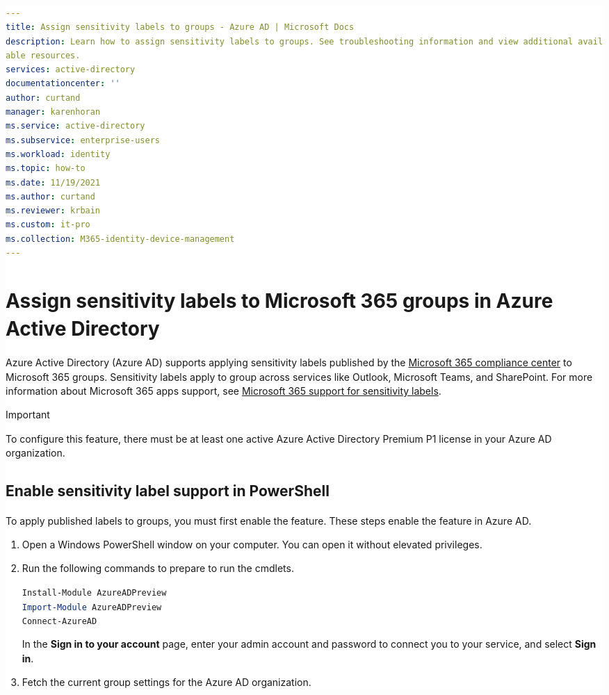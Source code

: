 ```yaml
---
title: Assign sensitivity labels to groups - Azure AD | Microsoft Docs
description: Learn how to assign sensitivity labels to groups. See troubleshooting information and view additional available resources.
services: active-directory
documentationcenter: ''
author: curtand
manager: karenhoran
ms.service: active-directory
ms.subservice: enterprise-users
ms.workload: identity
ms.topic: how-to
ms.date: 11/19/2021
ms.author: curtand
ms.reviewer: krbain
ms.custom: it-pro
ms.collection: M365-identity-device-management
---
```


# Assign sensitivity labels to Microsoft 365 groups in Azure Active Directory

Azure Active Directory (Azure AD) supports applying sensitivity labels published by the [Microsoft 365 compliance center](https://sip.protection.office.com/homepage) to Microsoft 365 groups. Sensitivity labels apply to group across services like Outlook, Microsoft Teams, and SharePoint. For more information about Microsoft 365 apps support, see [Microsoft 365 support for sensitivity labels](/microsoft-365/compliance/sensitivity-labels-teams-groups-sites#support-for-the-sensitivity-labels).

> [!IMPORTANT]
> To configure this feature, there must be at least one active Azure Active Directory Premium P1 license in your Azure AD organization.

## Enable sensitivity label support in PowerShell

To apply published labels to groups, you must first enable the feature. These steps enable the feature in Azure AD.

1. Open a Windows PowerShell window on your computer. You can open it without elevated privileges.
1. Run the following commands to prepare to run the cmdlets.

    ```powershell
    Install-Module AzureADPreview
    Import-Module AzureADPreview
    Connect-AzureAD
    ```

    In the **Sign in to your account** page, enter your admin account and password to connect you to your service, and select **Sign in**.
1. Fetch the current group settings for the Azure AD organization.
